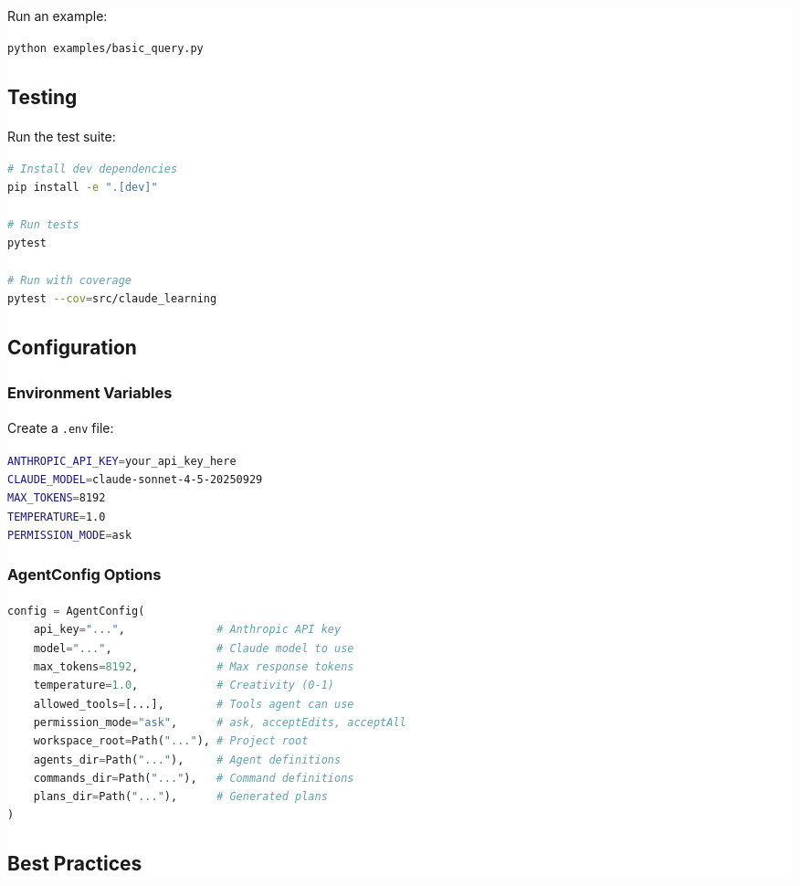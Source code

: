 Run an example:

```bash
python examples/basic_query.py
```

## Testing

Run the test suite:

```bash
# Install dev dependencies
pip install -e ".[dev]"

# Run tests
pytest

# Run with coverage
pytest --cov=src/claude_learning
```

## Configuration

### Environment Variables

Create a `.env` file:

```bash
ANTHROPIC_API_KEY=your_api_key_here
CLAUDE_MODEL=claude-sonnet-4-5-20250929
MAX_TOKENS=8192
TEMPERATURE=1.0
PERMISSION_MODE=ask
```

### AgentConfig Options

```python
config = AgentConfig(
    api_key="...",              # Anthropic API key
    model="...",                # Claude model to use
    max_tokens=8192,            # Max response tokens
    temperature=1.0,            # Creativity (0-1)
    allowed_tools=[...],        # Tools agent can use
    permission_mode="ask",      # ask, acceptEdits, acceptAll
    workspace_root=Path("..."), # Project root
    agents_dir=Path("..."),     # Agent definitions
    commands_dir=Path("..."),   # Command definitions
    plans_dir=Path("..."),      # Generated plans
)
```

## Best Practices
